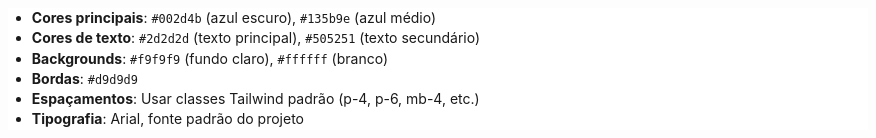 - **Cores principais**: `#002d4b` (azul escuro), `#135b9e` (azul médio)
- **Cores de texto**: `#2d2d2d` (texto principal), `#505251` (texto secundário)
- **Backgrounds**: `#f9f9f9` (fundo claro), `#ffffff` (branco)
- **Bordas**: `#d9d9d9`
- **Espaçamentos**: Usar classes Tailwind padrão (p-4, p-6, mb-4, etc.)
- **Tipografia**: Arial, fonte padrão do projeto
